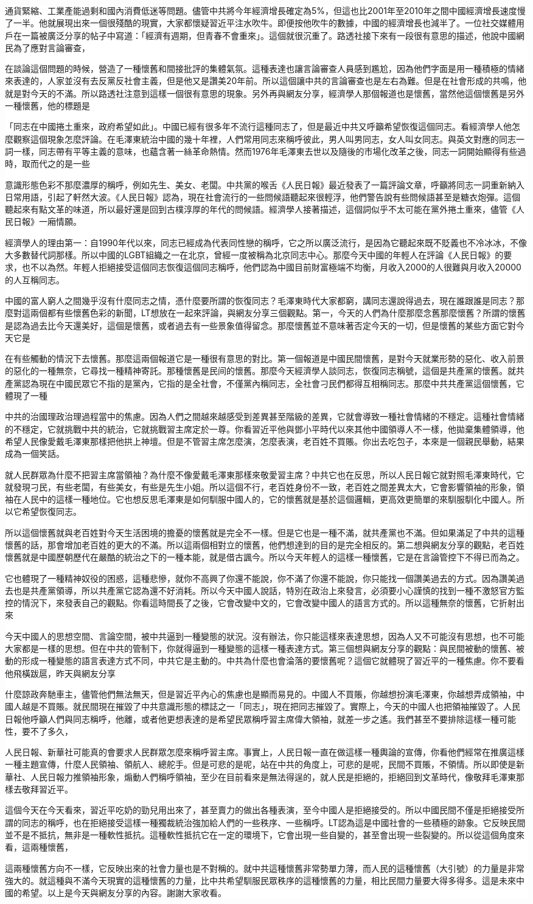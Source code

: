 通貨緊縮、工業產能過剩和國內消費低迷等問題。儘管中共將今年經濟增長確定為5%，但這也比2001年至2010年之間中國經濟增長速度慢了一半。他就展現出來一個很殘酷的現實，大家都懷疑習近平注水吹牛。即便按他吹牛的數據，中國的經濟增長也減半了。一位社交媒體用戶在一篇被廣泛分享的帖子中寫道：「經濟有週期，但青春不會重來」。這個就很沉重了。路透社接下來有一段很有意思的描述，他說中國網民為了應對言論審查，

在談論這個問題的時候，營造了一種懷舊和間接批評的集體氣氛。這種表達也讓言論審查人員感到尷尬，因為他們字面是用一種積極的情緒來表達的，人家並沒有去反黨反社會主義，但是他又是讚美20年前。所以這個讓中共的言論審查也是左右為難。但是在社會形成的共鳴，他就是對今天的不滿。所以路透社注意到這樣一個很有意思的現象。另外再與網友分享，經濟學人那個報道也是懷舊，當然他這個懷舊是另外一種懷舊，他的標題是

「同志在中國捲土重來，政府希望如此」。中國已經有很多年不流行這種同志了，但是最近中共又呼籲希望恢復這個同志。看經濟學人他怎麼觀察這個現象怎麼評論。在毛澤東統治中國的幾十年裡，人們常用同志來稱呼彼此，男人叫男同志，女人叫女同志。與英文對應的同志一詞一樣，同志帶有平等主義的意味，也蘊含著一絲革命熱情。然而1976年毛澤東去世以及隨後的市場化改革之後，同志一詞開始顯得有些過時，取而代之的是一些

意識形態色彩不那麼濃厚的稱呼，例如先生、美女、老闆。中共黨的喉舌《人民日報》最近發表了一篇評論文章，呼籲將同志一詞重新納入日常用語，引起了軒然大波。《人民日報》認為，現在社會流行的一些問候語聽起來很輕浮，他們警告說有些問候語甚至是糖衣炮彈。這個聽起來有點文革的味道，所以最好還是回到古樸淳厚的年代的問候語。經濟學人接著描述，這個詞似乎不太可能在黨外捲土重來，儘管《人民日報》一廂情願。

經濟學人的理由第一：自1990年代以來，同志已經成為代表同性戀的稱呼，它之所以廣泛流行，是因為它聽起來既不貶義也不冷冰冰，不像大多數替代詞那樣。所以中國的LGBT組織之一在北京，曾經一度被稱為北京同志中心。那麼今天中國的年輕人在評論《人民日報》的要求，也不以為然。年輕人拒絕接受這個同志恢復這個同志稱呼，他們認為中國目前財富極端不均衡，月收入2000的人很難與月收入20000的人互稱同志。

中國的富人窮人之間幾乎沒有什麼同志之情，憑什麼要所謂的恢復同志？毛澤東時代大家都窮，講同志還說得過去，現在誰跟誰是同志？那麼對這兩個都有些懷舊色彩的新聞，LT想放在一起來評論，與網友分享三個觀點。第一，今天的人們為什麼那麼念舊那麼懷舊？所謂的懷舊是認為過去比今天還美好，這個是懷舊，或者過去有一些景象值得留念。那麼懷舊並不意味著否定今天的一切，但是懷舊的某些方面它對今天它是

在有些觸動的情況下去懷舊。那麼這兩個報道它是一種很有意思的對比。第一個報道是中國民間懷舊，是對今天就業形勢的惡化、收入前景的惡化的一種無奈，它尋找一種精神寄託。那種懷舊是民间的懷舊。那麼今天經濟學人談同志，恢復同志稱號，這個是共產黨的懷舊。就共產黨認為現在中國民眾它不指的是黨內，它指的是全社會，不僅黨內稱同志，全社會刁民們都得互相稱同志。那麼中共共產黨這個懷舊，它體現了一種

中共的治國理政治理過程當中的焦慮。因為人們之間越來越感受到差異甚至階級的差異，它就會導致一種社會情緒的不穩定。這種社會情緒的不穩定，它就挑戰中共的統治，它就挑戰習主席定於一尊。你看習近平他與鄧小平時代以來其他中國領導人不一樣，他拋棄集體領導，他希望人民像愛戴毛澤東那樣把他拱上神壇。但是不管習主席怎麼演，怎麼表演，老百姓不買賬。你出去吃包子，本來是一個親民舉動，結果成為一個笑話。

就人民群眾為什麼不把習主席當領袖？為什麼不像愛戴毛澤東那樣來敬愛習主席？中共它也在反思，所以人民日報它就對照毛澤東時代，它就發現刁民，有些老闆，有些美女，有些是先生小姐。所以這個不行，老百姓身份不一致，老百姓之間差異太大，它會影響領袖的形象，領袖在人民中的這樣一種地位。它也想反思毛澤東是如何馴服中國人的，它的懷舊就是基於這個邏輯，更高效更簡單的來馴服馴化中國人。所以它希望恢復同志。

所以這個懷舊就與老百姓對今天生活困境的擔憂的懷舊就是完全不一樣。但是它也是一種不滿，就共產黨也不滿。但如果滿足了中共的這種懷舊的話，那會增加老百姓的更大的不滿。所以這兩個相對立的懷舊，他們想達到的目的是完全相反的。第二想與網友分享的觀點，老百姓懷舊就是中國歷朝歷代在嚴酷的統治之下的一種本能，就是借古諷今。所以今天年輕人的這樣一種懷舊，它是在言論管控下不得已而為之。

它也體現了一種精神奴役的困惑，這種悲慘，就你不高興了你還不能說，你不滿了你還不能說，你只能找一個讚美過去的方式。因為讚美過去也是共產黨領導，所以共產黨它認為還不好消耗。所以今天中國人說話，特別在政治上來發言，必須要小心謹慎的找到一種不激怒官方監控的情況下，來發表自己的觀點。你看這時間長了之後，它會改變中文的，它會改變中國人的語言方式的。所以這種無奈的懷舊，它折射出來

今天中國人的思想空間、言論空間，被中共逼到一種變態的狀況。沒有辦法，你只能這樣來表達思想，因為人又不可能沒有思想，也不可能大家都是一樣的思想。但在中共的管制下，你就得逼到一種變態的這樣一種表達方式。第三個想與網友分享的觀點：與民間被動的懷舊、被動的形成一種變態的語言表達方式不同，中共它是主動的。中共為什麼也會淪落的要懷舊呢？這個它就體現了習近平的一種焦慮。你不要看他飛橫跋扈，昨天與網友分享

什麼諒政奔馳車主，儘管他們無法無天，但是習近平內心的焦慮也是顯而易見的。中國人不買賬，你越想扮演毛澤東，你越想弄成領袖，中國人越是不買賬。就民間現在摧毀了中共意識形態的標誌之一「同志」，現在把同志摧毀了。實際上，今天的中國人也把領袖摧毀了。人民日報他呼籲人們與同志稱呼，他離，或者他更想表達的是希望民眾稱呼習主席偉大領袖，就差一步之遙。我們甚至不要排除這樣一種可能性，要不了多久，

人民日報、新華社可能真的會要求人民群眾怎麼來稱呼習主席。事實上，人民日報一直在做這樣一種輿論的宣傳，你看他們經常在推廣這樣一種主題宣傳，什麼人民領袖、領航人、總舵手。但是可悲的是呢，站在中共的角度上，可悲的是呢，民間不買賬，不領情。所以即使是新華社、人民日報力推領袖形象，煽動人們稱呼領袖，至少在目前看來是無法得逞的，就人民是拒絕的，拒絕回到文革時代，像敬拜毛澤東那樣去敬拜習近平。

這個今天在今天看來，習近平吃奶的勁兒用出來了，甚至賣力的做出各種表演，至今中國人是拒絕接受的。所以中國民間不僅是拒絕接受所謂的同志的稱呼，也在拒絕接受這樣一種獨裁統治強加給人們的一些秩序、一些稱呼。LT認為這是中國社會的一些積極的跡象。它反映民間並不是不抵抗，無非是一種軟性抵抗。這種軟性抵抗它在一定的環境下，它會出現一些自變的，甚至會出現一些裂變的。所以從這個角度來看，這兩種懷舊，

這兩種懷舊方向不一樣，它反映出來的社會力量也是不對稱的。就中共這種懷舊非常勢單力薄，而人民的這種懷舊（大引號）的力量是非常強大的。就這種與不滿今天現實的這種懷舊的力量，比中共希望馴服民眾秩序的這種懷舊的力量，相比民間力量要大得多得多。這是未來中國的希望。以上是今天與網友分享的內容。謝謝大家收看。



